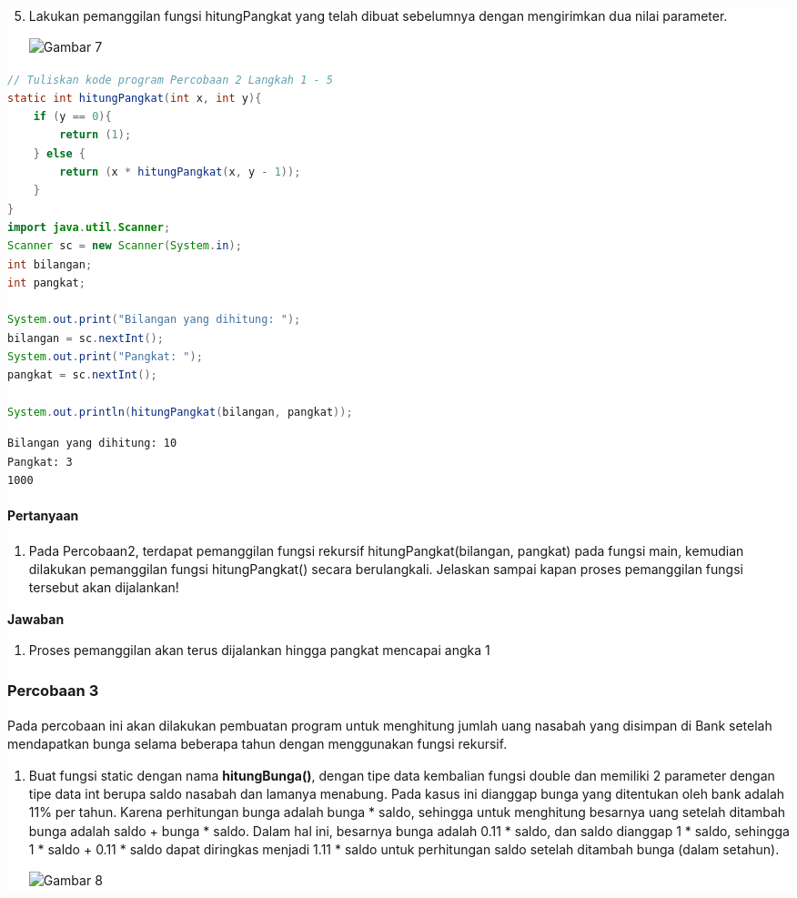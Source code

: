 5. Lakukan pemanggilan fungsi hitungPangkat yang telah dibuat sebelumnya dengan mengirimkan dua nilai parameter.

    ![Gambar 7](images/code14-7.png)


```Java
// Tuliskan kode program Percobaan 2 Langkah 1 - 5
static int hitungPangkat(int x, int y){
    if (y == 0){
        return (1);
    } else {
        return (x * hitungPangkat(x, y - 1));
    }
} 
import java.util.Scanner;
Scanner sc = new Scanner(System.in);
int bilangan;
int pangkat;

System.out.print("Bilangan yang dihitung: ");
bilangan = sc.nextInt();
System.out.print("Pangkat: ");
pangkat = sc.nextInt();

System.out.println(hitungPangkat(bilangan, pangkat));
```

    Bilangan yang dihitung: 10
    Pangkat: 3
    1000


#### Pertanyaan
1. Pada Percobaan2, terdapat pemanggilan fungsi rekursif hitungPangkat(bilangan, pangkat) pada fungsi main, kemudian dilakukan pemanggilan fungsi hitungPangkat() secara berulangkali. Jelaskan sampai kapan proses pemanggilan fungsi tersebut akan dijalankan!

**Jawaban**
1. Proses pemanggilan akan terus dijalankan hingga pangkat mencapai angka 1

### Percobaan 3
Pada percobaan ini akan dilakukan pembuatan program untuk menghitung jumlah uang nasabah yang disimpan di Bank setelah mendapatkan bunga selama beberapa tahun dengan menggunakan fungsi rekursif. 

1. Buat fungsi static dengan nama **hitungBunga()**, dengan tipe data kembalian fungsi double dan memiliki 2 parameter dengan tipe  data int berupa saldo nasabah dan lamanya menabung. Pada kasus ini dianggap bunga yang ditentukan oleh bank adalah 11% per tahun. Karena perhitungan bunga adalah bunga * saldo, sehingga untuk menghitung besarnya uang setelah ditambah bunga adalah saldo + bunga * saldo. Dalam hal ini, besarnya bunga adalah 0.11 * saldo, dan saldo dianggap 1 * saldo, sehingga 1 * saldo + 0.11 * saldo dapat diringkas menjadi 1.11 * saldo untuk perhitungan saldo setelah ditambah bunga (dalam setahun).

    ![Gambar 8](images/code14-8.png)
